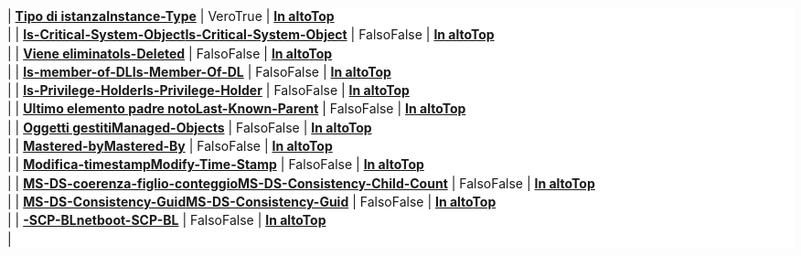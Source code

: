 | [<span data-ttu-id="224a1-251">**Tipo di istanza**</span><span class="sxs-lookup"><span data-stu-id="224a1-251">**Instance-Type**</span></span>](a-instancetype.md)                                   | <span data-ttu-id="224a1-252">Vero</span><span class="sxs-lookup"><span data-stu-id="224a1-252">True</span></span>      | [<span data-ttu-id="224a1-253">**In alto**</span><span class="sxs-lookup"><span data-stu-id="224a1-253">**Top**</span></span>](c-top.md)<br/> |
| [<span data-ttu-id="224a1-254">**Is-Critical-System-Object**</span><span class="sxs-lookup"><span data-stu-id="224a1-254">**Is-Critical-System-Object**</span></span>](a-iscriticalsystemobject.md)             | <span data-ttu-id="224a1-255">Falso</span><span class="sxs-lookup"><span data-stu-id="224a1-255">False</span></span>     | [<span data-ttu-id="224a1-256">**In alto**</span><span class="sxs-lookup"><span data-stu-id="224a1-256">**Top**</span></span>](c-top.md)<br/> |
| [<span data-ttu-id="224a1-257">**Viene eliminato**</span><span class="sxs-lookup"><span data-stu-id="224a1-257">**Is-Deleted**</span></span>](a-isdeleted.md)                                         | <span data-ttu-id="224a1-258">Falso</span><span class="sxs-lookup"><span data-stu-id="224a1-258">False</span></span>     | [<span data-ttu-id="224a1-259">**In alto**</span><span class="sxs-lookup"><span data-stu-id="224a1-259">**Top**</span></span>](c-top.md)<br/> |
| [<span data-ttu-id="224a1-260">**Is-member-of-DL**</span><span class="sxs-lookup"><span data-stu-id="224a1-260">**Is-Member-Of-DL**</span></span>](a-memberof.md)                                     | <span data-ttu-id="224a1-261">Falso</span><span class="sxs-lookup"><span data-stu-id="224a1-261">False</span></span>     | [<span data-ttu-id="224a1-262">**In alto**</span><span class="sxs-lookup"><span data-stu-id="224a1-262">**Top**</span></span>](c-top.md)<br/> |
| [<span data-ttu-id="224a1-263">**Is-Privilege-Holder**</span><span class="sxs-lookup"><span data-stu-id="224a1-263">**Is-Privilege-Holder**</span></span>](a-isprivilegeholder.md)                        | <span data-ttu-id="224a1-264">Falso</span><span class="sxs-lookup"><span data-stu-id="224a1-264">False</span></span>     | [<span data-ttu-id="224a1-265">**In alto**</span><span class="sxs-lookup"><span data-stu-id="224a1-265">**Top**</span></span>](c-top.md)<br/> |
| [<span data-ttu-id="224a1-266">**Ultimo elemento padre noto**</span><span class="sxs-lookup"><span data-stu-id="224a1-266">**Last-Known-Parent**</span></span>](a-lastknownparent.md)                            | <span data-ttu-id="224a1-267">Falso</span><span class="sxs-lookup"><span data-stu-id="224a1-267">False</span></span>     | [<span data-ttu-id="224a1-268">**In alto**</span><span class="sxs-lookup"><span data-stu-id="224a1-268">**Top**</span></span>](c-top.md)<br/> |
| [<span data-ttu-id="224a1-269">**Oggetti gestiti**</span><span class="sxs-lookup"><span data-stu-id="224a1-269">**Managed-Objects**</span></span>](a-managedobjects.md)                               | <span data-ttu-id="224a1-270">Falso</span><span class="sxs-lookup"><span data-stu-id="224a1-270">False</span></span>     | [<span data-ttu-id="224a1-271">**In alto**</span><span class="sxs-lookup"><span data-stu-id="224a1-271">**Top**</span></span>](c-top.md)<br/> |
| [<span data-ttu-id="224a1-272">**Mastered-by**</span><span class="sxs-lookup"><span data-stu-id="224a1-272">**Mastered-By**</span></span>](a-masteredby.md)                                       | <span data-ttu-id="224a1-273">Falso</span><span class="sxs-lookup"><span data-stu-id="224a1-273">False</span></span>     | [<span data-ttu-id="224a1-274">**In alto**</span><span class="sxs-lookup"><span data-stu-id="224a1-274">**Top**</span></span>](c-top.md)<br/> |
| [<span data-ttu-id="224a1-275">**Modifica-timestamp**</span><span class="sxs-lookup"><span data-stu-id="224a1-275">**Modify-Time-Stamp**</span></span>](a-modifytimestamp.md)                            | <span data-ttu-id="224a1-276">Falso</span><span class="sxs-lookup"><span data-stu-id="224a1-276">False</span></span>     | [<span data-ttu-id="224a1-277">**In alto**</span><span class="sxs-lookup"><span data-stu-id="224a1-277">**Top**</span></span>](c-top.md)<br/> |
| [<span data-ttu-id="224a1-278">**MS-DS-coerenza-figlio-conteggio**</span><span class="sxs-lookup"><span data-stu-id="224a1-278">**MS-DS-Consistency-Child-Count**</span></span>](a-ms-ds-consistencychildcount.md)    | <span data-ttu-id="224a1-279">Falso</span><span class="sxs-lookup"><span data-stu-id="224a1-279">False</span></span>     | [<span data-ttu-id="224a1-280">**In alto**</span><span class="sxs-lookup"><span data-stu-id="224a1-280">**Top**</span></span>](c-top.md)<br/> |
| [<span data-ttu-id="224a1-281">**MS-DS-Consistency-Guid**</span><span class="sxs-lookup"><span data-stu-id="224a1-281">**MS-DS-Consistency-Guid**</span></span>](a-ms-ds-consistencyguid.md)                 | <span data-ttu-id="224a1-282">Falso</span><span class="sxs-lookup"><span data-stu-id="224a1-282">False</span></span>     | [<span data-ttu-id="224a1-283">**In alto**</span><span class="sxs-lookup"><span data-stu-id="224a1-283">**Top**</span></span>](c-top.md)<br/> |
| [<span data-ttu-id="224a1-284">**-SCP-BL**</span><span class="sxs-lookup"><span data-stu-id="224a1-284">**netboot-SCP-BL**</span></span>](a-netbootscpbl.md)                                  | <span data-ttu-id="224a1-285">Falso</span><span class="sxs-lookup"><span data-stu-id="224a1-285">False</span></span>     | [<span data-ttu-id="224a1-286">**In alto**</span><span class="sxs-lookup"><span data-stu-id="224a1-286">**Top**</span></span>](c-top.md)<br/> |